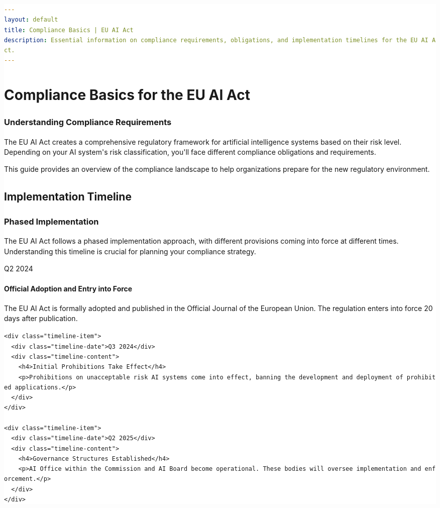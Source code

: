 ```yaml
---
layout: default
title: Compliance Basics | EU AI Act
description: Essential information on compliance requirements, obligations, and implementation timelines for the EU AI Act.
---
```


# Compliance Basics for the EU AI Act

<div class="card">
  <h3>Understanding Compliance Requirements</h3>
  <p>The EU AI Act creates a comprehensive regulatory framework for artificial intelligence systems based on their risk level. Depending on your AI system's risk classification, you'll face different compliance obligations and requirements.</p>
  
  <p>This guide provides an overview of the compliance landscape to help organizations prepare for the new regulatory environment.</p>
</div>

## Implementation Timeline

<div class="card">
  <h3>Phased Implementation</h3>
  <p>The EU AI Act follows a phased implementation approach, with different provisions coming into force at different times. Understanding this timeline is crucial for planning your compliance strategy.</p>
  
  <div class="timeline-container">
    <div class="timeline-item">
      <div class="timeline-date">Q2 2024</div>
      <div class="timeline-content">
        <h4>Official Adoption and Entry into Force</h4>
        <p>The EU AI Act is formally adopted and published in the Official Journal of the European Union. The regulation enters into force 20 days after publication.</p>
      </div>
    </div>
    
    <div class="timeline-item">
      <div class="timeline-date">Q3 2024</div>
      <div class="timeline-content">
        <h4>Initial Prohibitions Take Effect</h4>
        <p>Prohibitions on unacceptable risk AI systems come into effect, banning the development and deployment of prohibited applications.</p>
      </div>
    </div>
    
    <div class="timeline-item">
      <div class="timeline-date">Q2 2025</div>
      <div class="timeline-content">
        <h4>Governance Structures Established</h4>
        <p>AI Office within the Commission and AI Board become operational. These bodies will oversee implementation and enforcement.</p>
      </div>
    </div>
    